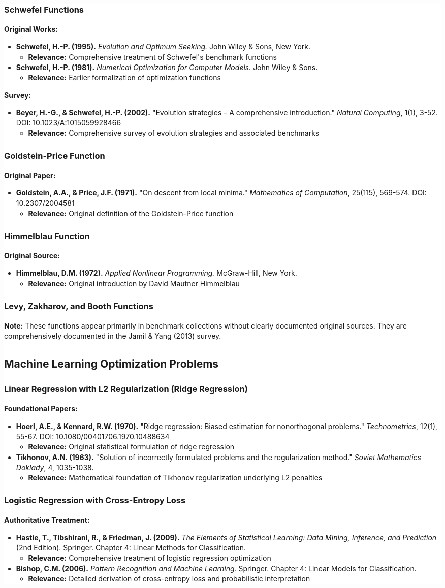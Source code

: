 ### Schwefel Functions
**Original Works:**
- **Schwefel, H.-P. (1995).** *Evolution and Optimum Seeking.* John Wiley & Sons, New York.
  - **Relevance:** Comprehensive treatment of Schwefel's benchmark functions
- **Schwefel, H.-P. (1981).** *Numerical Optimization for Computer Models.* John Wiley & Sons.
  - **Relevance:** Earlier formalization of optimization functions

**Survey:**
- **Beyer, H.-G., & Schwefel, H.-P. (2002).** "Evolution strategies – A comprehensive introduction." *Natural Computing*, 1(1), 3-52. DOI: 10.1023/A:1015059928466
  - **Relevance:** Comprehensive survey of evolution strategies and associated benchmarks

### Goldstein-Price Function
**Original Paper:**
- **Goldstein, A.A., & Price, J.F. (1971).** "On descent from local minima." *Mathematics of Computation*, 25(115), 569-574. DOI: 10.2307/2004581
  - **Relevance:** Original definition of the Goldstein-Price function

### Himmelblau Function
**Original Source:**
- **Himmelblau, D.M. (1972).** *Applied Nonlinear Programming.* McGraw-Hill, New York.
  - **Relevance:** Original introduction by David Mautner Himmelblau

### Levy, Zakharov, and Booth Functions
**Note:** These functions appear primarily in benchmark collections without clearly documented original sources. They are comprehensively documented in the Jamil & Yang (2013) survey.

## Machine Learning Optimization Problems

### Linear Regression with L2 Regularization (Ridge Regression)
**Foundational Papers:**
- **Hoerl, A.E., & Kennard, R.W. (1970).** "Ridge regression: Biased estimation for nonorthogonal problems." *Technometrics*, 12(1), 55-67. DOI: 10.1080/00401706.1970.10488634
  - **Relevance:** Original statistical formulation of ridge regression
- **Tikhonov, A.N. (1963).** "Solution of incorrectly formulated problems and the regularization method." *Soviet Mathematics Doklady*, 4, 1035-1038.
  - **Relevance:** Mathematical foundation of Tikhonov regularization underlying L2 penalties

### Logistic Regression with Cross-Entropy Loss
**Authoritative Treatment:**
- **Hastie, T., Tibshirani, R., & Friedman, J. (2009).** *The Elements of Statistical Learning: Data Mining, Inference, and Prediction* (2nd Edition). Springer. Chapter 4: Linear Methods for Classification.
  - **Relevance:** Comprehensive treatment of logistic regression optimization
- **Bishop, C.M. (2006).** *Pattern Recognition and Machine Learning.* Springer. Chapter 4: Linear Models for Classification.
  - **Relevance:** Detailed derivation of cross-entropy loss and probabilistic interpretation
